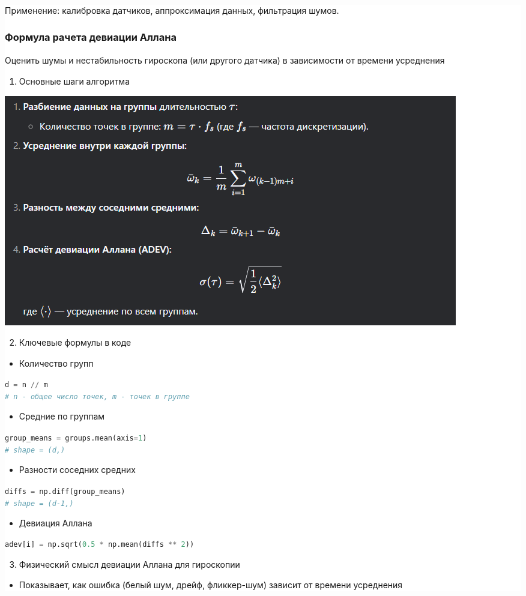 Применение: калибровка датчиков, аппроксимация данных, фильтрация шумов.

### Формула рачета девиации Аллана
Оценить шумы и нестабильность гироскопа (или другого датчика) в зависимости от времени усреднения

1. Основные шаги алгоритма

![](Images_for_readme/dev_allana_dreif.png)

2. Ключевые формулы в коде

- Количество групп
```python
d = n // m  
# n - общее число точек, m - точек в группе
```

- Средние по группам
```python
group_means = groups.mean(axis=1)  
# shape = (d,)
```

- Разности соседних средних
```python
diffs = np.diff(group_means)  
# shape = (d-1,)
```

- Девиация Аллана
```python
adev[i] = np.sqrt(0.5 * np.mean(diffs ** 2))
```

3. Физический смысл девиации Аллана для гироскопии

- Показывает, как ошибка (белый шум, дрейф, 
фликкер-шум) зависит от времени усреднения

